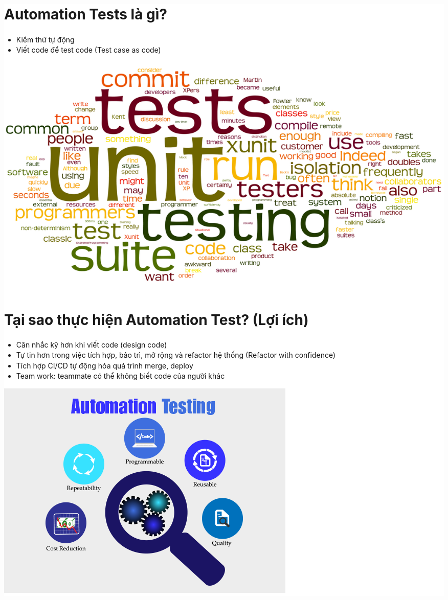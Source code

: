 # Automation Tests là gì?
- Kiểm thử tự động
- Viết code để test code (Test case as code)

![](./images/unit-test.png)

# Tại sao thực hiện Automation Test? (Lợi ích)
- Cân nhắc kỹ hơn khi viết code (design code)
- Tự tin hơn trong việc tích hợp, bảo trì, mở rộng và refactor hệ thống (Refactor with confidence)
- Tích hợp CI/CD tự động hóa quá trình merge, deploy
- Team work: teammate có thể không biết code của người khác

![](./images/automation-testing-benefit.png)
